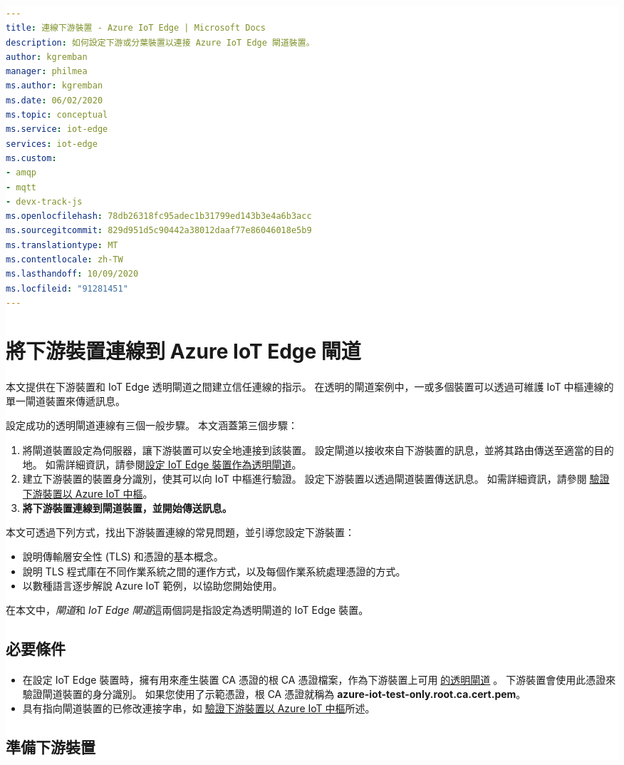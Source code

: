 ```yaml
---
title: 連線下游裝置 - Azure IoT Edge | Microsoft Docs
description: 如何設定下游或分葉裝置以連接 Azure IoT Edge 閘道裝置。
author: kgremban
manager: philmea
ms.author: kgremban
ms.date: 06/02/2020
ms.topic: conceptual
ms.service: iot-edge
services: iot-edge
ms.custom:
- amqp
- mqtt
- devx-track-js
ms.openlocfilehash: 78db26318fc95adec1b31799ed143b3e4a6b3acc
ms.sourcegitcommit: 829d951d5c90442a38012daaf77e86046018e5b9
ms.translationtype: MT
ms.contentlocale: zh-TW
ms.lasthandoff: 10/09/2020
ms.locfileid: "91281451"
---
```

# <a name="connect-a-downstream-device-to-an-azure-iot-edge-gateway"></a>將下游裝置連線到 Azure IoT Edge 閘道

本文提供在下游裝置和 IoT Edge 透明閘道之間建立信任連線的指示。 在透明的閘道案例中，一或多個裝置可以透過可維護 IoT 中樞連線的單一閘道裝置來傳遞訊息。

設定成功的透明閘道連線有三個一般步驟。 本文涵蓋第三個步驟：

1. 將閘道裝置設定為伺服器，讓下游裝置可以安全地連接到該裝置。 設定閘道以接收來自下游裝置的訊息，並將其路由傳送至適當的目的地。 如需詳細資訊，請參閱[設定 IoT Edge 裝置作為透明閘道](how-to-create-transparent-gateway.md)。
2. 建立下游裝置的裝置身分識別，使其可以向 IoT 中樞進行驗證。 設定下游裝置以透過閘道裝置傳送訊息。 如需詳細資訊，請參閱 [驗證下游裝置以 Azure IoT 中樞](how-to-authenticate-downstream-device.md)。
3. **將下游裝置連線到閘道裝置，並開始傳送訊息。**

本文可透過下列方式，找出下游裝置連線的常見問題，並引導您設定下游裝置：

* 說明傳輸層安全性 (TLS) 和憑證的基本概念。
* 說明 TLS 程式庫在不同作業系統之間的運作方式，以及每個作業系統處理憑證的方式。
* 以數種語言逐步解說 Azure IoT 範例，以協助您開始使用。

在本文中，*閘道*和 *IoT Edge 閘道*這兩個詞是指設定為透明閘道的 IoT Edge 裝置。

## <a name="prerequisites"></a>必要條件

* 在設定 IoT Edge 裝置時，擁有用來產生裝置 CA 憑證的根 CA 憑證檔案，作為下游裝置上可用 [的透明閘道](how-to-create-transparent-gateway.md) 。 下游裝置會使用此憑證來驗證閘道裝置的身分識別。 如果您使用了示範憑證，根 CA 憑證就稱為 **azure-iot-test-only.root.ca.cert.pem**。
* 具有指向閘道裝置的已修改連接字串，如 [驗證下游裝置以 Azure IoT 中樞](how-to-authenticate-downstream-device.md)所述。

## <a name="prepare-a-downstream-device"></a>準備下游裝置
